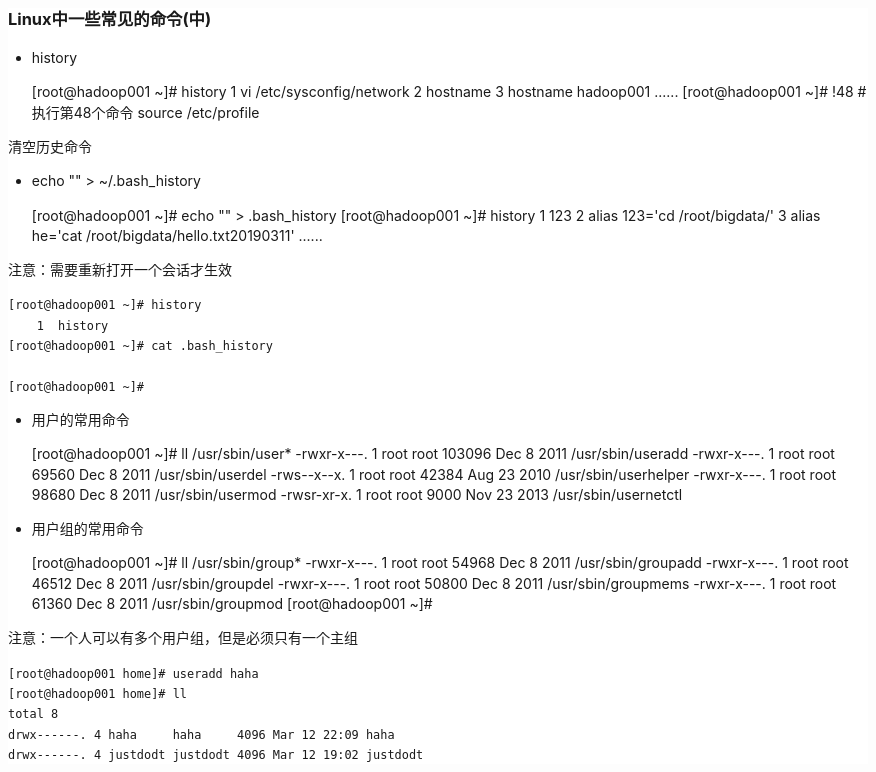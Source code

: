 ### Linux中一些常见的命令(中)

- history

    [root@hadoop001 ~]# history 
        1  vi /etc/sysconfig/network
        2  hostname 
        3  hostname hadoop001
    ......
    [root@hadoop001 ~]# !48   # 执行第48个命令
    source /etc/profile

清空历史命令

- echo "" > ~/.bash_history

    [root@hadoop001 ~]# echo "" > .bash_history 
    [root@hadoop001 ~]# history 
        1  123
        2  alias 123='cd /root/bigdata/'
        3  alias he='cat /root/bigdata/hello.txt20190311'
    ......

注意：需要重新打开一个会话才生效

    [root@hadoop001 ~]# history 
        1  history 
    [root@hadoop001 ~]# cat .bash_history 
    
    [root@hadoop001 ~]# 
    

- 用户的常用命令

    [root@hadoop001 ~]# ll /usr/sbin/user*
    -rwxr-x---. 1 root root 103096 Dec  8  2011 /usr/sbin/useradd
    -rwxr-x---. 1 root root  69560 Dec  8  2011 /usr/sbin/userdel
    -rws--x--x. 1 root root  42384 Aug 23  2010 /usr/sbin/userhelper
    -rwxr-x---. 1 root root  98680 Dec  8  2011 /usr/sbin/usermod
    -rwsr-xr-x. 1 root root   9000 Nov 23  2013 /usr/sbin/usernetctl

- 用户组的常用命令

    [root@hadoop001 ~]# ll /usr/sbin/group*
    -rwxr-x---. 1 root root 54968 Dec  8  2011 /usr/sbin/groupadd
    -rwxr-x---. 1 root root 46512 Dec  8  2011 /usr/sbin/groupdel
    -rwxr-x---. 1 root root 50800 Dec  8  2011 /usr/sbin/groupmems
    -rwxr-x---. 1 root root 61360 Dec  8  2011 /usr/sbin/groupmod
    [root@hadoop001 ~]# 
    

注意：一个人可以有多个用户组，但是必须只有一个主组

    [root@hadoop001 home]# useradd haha
    [root@hadoop001 home]# ll
    total 8
    drwx------. 4 haha     haha     4096 Mar 12 22:09 haha
    drwx------. 4 justdodt justdodt 4096 Mar 12 19:02 justdodt
